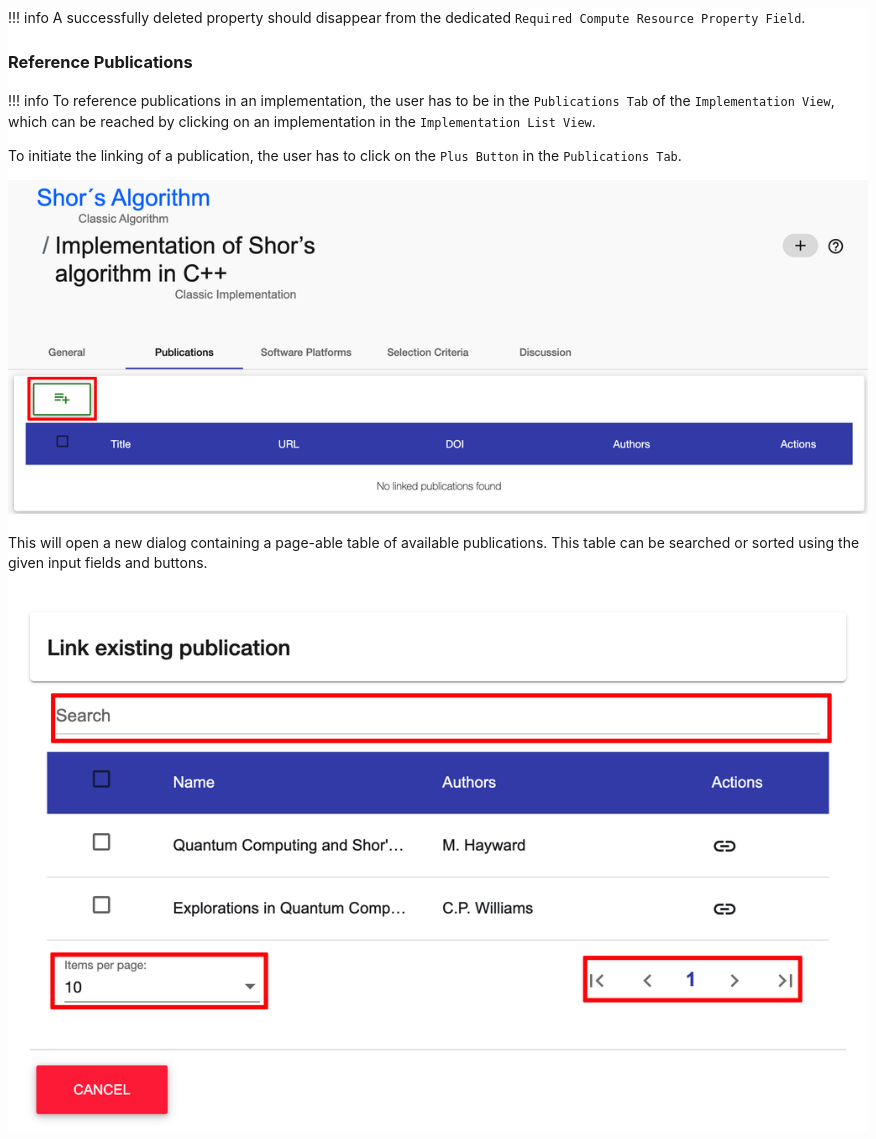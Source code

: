 !!! info 
	A successfully deleted property should disappear from the dedicated ``Required Compute Resource Property Field``.

### Reference Publications

!!! info 
    To reference publications in an implementation, the user has to be in the ``Publications Tab`` of the ``Implementation View``, which can be reached by clicking on an implementation in the ``Implementation List View``.
	
To initiate the linking of a publication, the user has to click on the ``Plus Button`` in the ``Publications Tab``.

![alt text](../images/implementation/Link_Publication_-_Step_1.png "Click on '+' in 'Publications'-Tab")

This will open a new dialog containing a page-able table of available publications. This table can be searched or sorted using the given input fields and buttons.

![alt text](../images/implementation/Link_Publication_-_Step_2.png "Filter existing publications using table controls")
